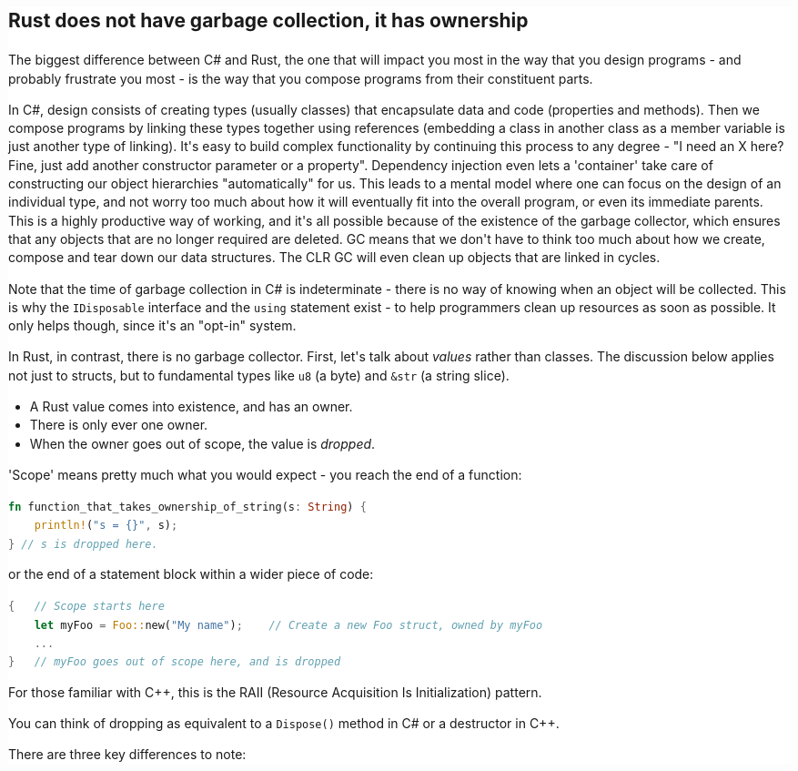 ## Rust does not have garbage collection, it has ownership

The biggest difference between C# and Rust, the one that will impact you most in the way that you
design programs - and probably frustrate you most - is the way that you compose programs from their
constituent parts.

In C#, design consists of creating types (usually classes) that encapsulate data and code
(properties and methods). Then we compose programs by linking these types together using references
(embedding a class in another class as a member variable is just another type of linking). It's easy
to build complex functionality by continuing this process to any degree - "I need an X here? Fine,
just add another constructor parameter or a property". Dependency injection even lets a 'container'
take care of constructing our object hierarchies "automatically" for us. This leads to a mental
model where one can focus on the design of an individual type, and not worry too much about how it
will eventually fit into the overall program, or even its immediate parents. This is a highly
productive way of working, and it's all possible because of the existence of the garbage collector,
which ensures that any objects that are no longer required are deleted. GC means that we don't have
to think too much about how we create, compose and tear down our data structures. The CLR GC will
even clean up objects that are linked in cycles.

Note that the time of garbage collection in C# is indeterminate - there is no way of knowing when an
object will be collected. This is why the `IDisposable` interface and the `using` statement exist -
to help programmers clean up resources as soon as possible. It only helps though, since it's an
"opt-in" system.

In Rust, in contrast, there is no garbage collector. First, let's talk about *values* rather than
classes. The discussion below applies not just to structs, but to fundamental types like `u8` (a
byte) and `&str` (a string slice).

* A Rust value comes into existence, and has an owner.
* There is only ever one owner.
* When the owner goes out of scope, the value is *dropped*.

'Scope' means pretty much what you would expect - you reach the end of a function:

```rs
fn function_that_takes_ownership_of_string(s: String) {
    println!("s = {}", s);
} // s is dropped here.
```

or the end of a statement block within a wider piece of code:

```rs
{   // Scope starts here
    let myFoo = Foo::new("My name");    // Create a new Foo struct, owned by myFoo
    ...
}   // myFoo goes out of scope here, and is dropped
```

For those familiar with C++, this is the RAII (Resource Acquisition Is Initialization) pattern.

You can think of dropping as equivalent to a `Dispose()` method in C# or a destructor in C++.

There are three key differences to note:
